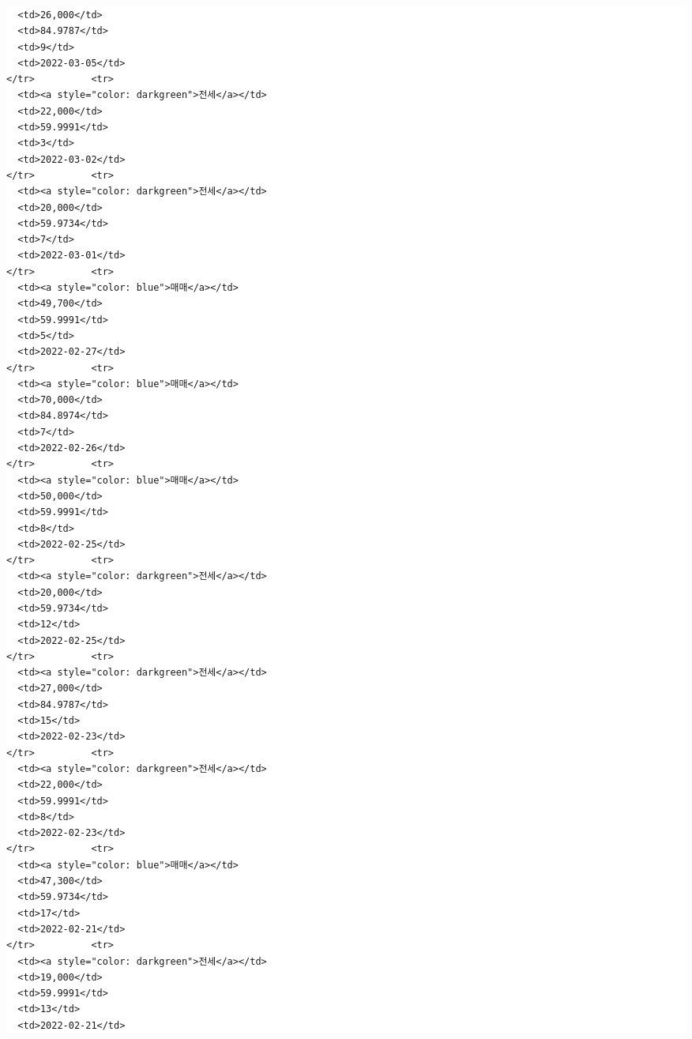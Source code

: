       <td>26,000</td>
      <td>84.9787</td>
      <td>9</td>
      <td>2022-03-05</td>
    </tr>          <tr>
      <td><a style="color: darkgreen">전세</a></td>
      <td>22,000</td>
      <td>59.9991</td>
      <td>3</td>
      <td>2022-03-02</td>
    </tr>          <tr>
      <td><a style="color: darkgreen">전세</a></td>
      <td>20,000</td>
      <td>59.9734</td>
      <td>7</td>
      <td>2022-03-01</td>
    </tr>          <tr>
      <td><a style="color: blue">매매</a></td>
      <td>49,700</td>
      <td>59.9991</td>
      <td>5</td>
      <td>2022-02-27</td>
    </tr>          <tr>
      <td><a style="color: blue">매매</a></td>
      <td>70,000</td>
      <td>84.8974</td>
      <td>7</td>
      <td>2022-02-26</td>
    </tr>          <tr>
      <td><a style="color: blue">매매</a></td>
      <td>50,000</td>
      <td>59.9991</td>
      <td>8</td>
      <td>2022-02-25</td>
    </tr>          <tr>
      <td><a style="color: darkgreen">전세</a></td>
      <td>20,000</td>
      <td>59.9734</td>
      <td>12</td>
      <td>2022-02-25</td>
    </tr>          <tr>
      <td><a style="color: darkgreen">전세</a></td>
      <td>27,000</td>
      <td>84.9787</td>
      <td>15</td>
      <td>2022-02-23</td>
    </tr>          <tr>
      <td><a style="color: darkgreen">전세</a></td>
      <td>22,000</td>
      <td>59.9991</td>
      <td>8</td>
      <td>2022-02-23</td>
    </tr>          <tr>
      <td><a style="color: blue">매매</a></td>
      <td>47,300</td>
      <td>59.9734</td>
      <td>17</td>
      <td>2022-02-21</td>
    </tr>          <tr>
      <td><a style="color: darkgreen">전세</a></td>
      <td>19,000</td>
      <td>59.9991</td>
      <td>13</td>
      <td>2022-02-21</td>
